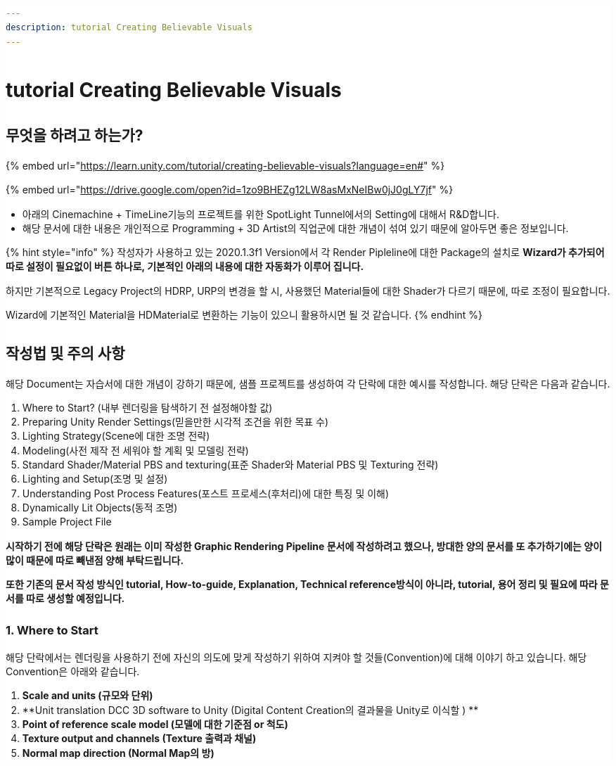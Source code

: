 ```yaml
---
description: tutorial Creating Believable Visuals
---
```


# tutorial Creating Believable Visuals

## 무엇을 하려고 하는가?

{% embed url="https://learn.unity.com/tutorial/creating-believable-visuals?language=en#" %}

{% embed url="https://drive.google.com/open?id=1zo9BHEZg12LW8asMxNeIBw0jJ0gLY7jf" %}

* 아래의 Cinemachine + TimeLine기능의 프로젝트를 위한 SpotLight Tunnel에서의 Setting에 대해서 R\&D합니다.
* 해당 문서에 대한 내용은 개인적으로 Programming + 3D Artist의 직업군에 대한 개념이 섞여 있기 때문에 알아두면 좋은 정보입니다.

{% hint style="info" %}
작성자가 사용하고 있는 2020.1.3f1 Version에서 각 Render Pipleline에 대한 Package의 설치로 **Wizard가 추가되어 따로 설정이 필요없이 버튼 하나로, 기본적인 아래의 내용에 대한 자동화가 이루어 집니다.**

하지만 기본적으로 Legacy Project의 HDRP, URP의 변경을 할 시, 사용했던 Material들에 대한 Shader가 다르기 때문에, 따로 조정이 필요합니다.

Wizard에 기본적인 Material을 HDMaterial로 변환하는 기능이 있으니 활용하시면 될 것 같습니다.
{% endhint %}

## 작성법 및 주의 사항

해당 Document는 자습서에 대한 개념이 강하기 때문에, 샘플 프로젝트를 생성하여 각 단락에 대한 예시를 작성합니다. 해당 단락은 다음과 같습니다.

1. Where to Start? (내부 렌더링을 탐색하기 전 설정해야할 값)
2. Preparing Unity Render Settings(믿을만한 시각적 조건을 위한 목표 수)
3. Lighting Strategy(Scene에 대한 조명 전략)
4. Modeling(사전 제작 전 세워야 할 계획 및 모델링 전략)&#x20;
5. Standard Shader/Material PBS and texturing(표준 Shader와 Material PBS 및 Texturing 전략)
6. Lighting and Setup(조명 및 설정)
7. Understanding Post Process Features(포스트 프로세스(후처리)에 대한 특징 및 이해)
8. Dynamically Lit Objects(동적 조명)
9. Sample Project File

**시작하기 전에 해당 단락은 원래는 이미 작성한 Graphic Rendering Pipeline 문서에 작성하려고 했으나, 방대한 양의 문서를 또 추가하기에는 양이 많이 때문에 따로 빼낸점 양해 부탁드립니다.**

**또한 기존의 문서 작성 방식인 tutorial, How-to-guide, Explanation, Technical reference방식이 아니라, tutorial, 용어 정리 및 필요에 따라 문서를 따로 생성할 예정입니다.**



### 1. Where to Start

해당 단락에서는 렌더링을 사용하기 전에 자신의 의도에 맞게 작성하기 위하여 지켜야 할 것들(Convention)에 대해 이야기 하고 있습니다. 해당 Convention은 아래와 같습니다.

1. **Scale and units (규모와 단위)**
2. **Unit translation DCC 3D software to Unity (Digital Content Creation의 결과물을 Unity로 이식할 ) **
3. **Point of reference scale model (모델에 대한 기준점 or 척도)**
4. **Texture output and channels (Texture 출력과 채널)**
5. **Normal map direction (Normal Map의 방)**
